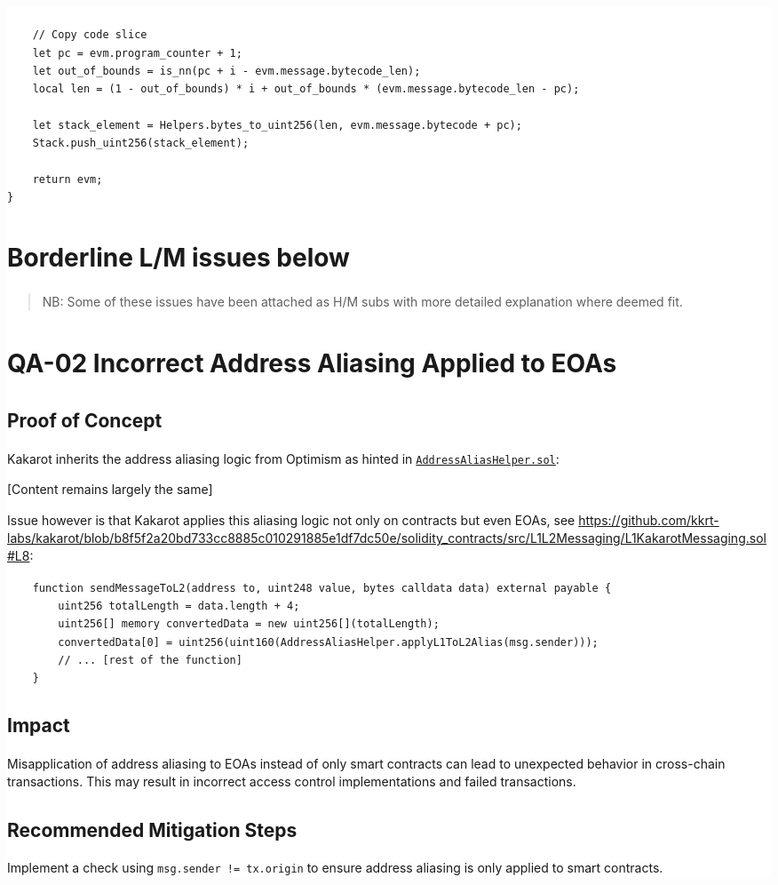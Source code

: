 ```diff

    // Copy code slice
    let pc = evm.program_counter + 1;
    let out_of_bounds = is_nn(pc + i - evm.message.bytecode_len);
    local len = (1 - out_of_bounds) * i + out_of_bounds * (evm.message.bytecode_len - pc);

    let stack_element = Helpers.bytes_to_uint256(len, evm.message.bytecode + pc);
    Stack.push_uint256(stack_element);

    return evm;
}
```

# Borderline L/M issues below

> NB: Some of these issues have been attached as H/M subs with more detailed explanation where deemed fit.

# QA-02 Incorrect Address Aliasing Applied to EOAs

## Proof of Concept

Kakarot inherits the address aliasing logic from Optimism as hinted in [`AddressAliasHelper.sol`](https://github.com/kkrt-labs/kakarot/blob/7411a5520e8a00be6f5243a50c160e66ad285563/solidity_contracts/src/L1L2Messaging/AddressAliasHelper.sol):

[Content remains largely the same]

Issue however is that Kakarot applies this aliasing logic not only on contracts but even EOAs, see https://github.com/kkrt-labs/kakarot/blob/b8f5f2a20bd733cc8885c010291885e1df7dc50e/solidity_contracts/src/L1L2Messaging/L1KakarotMessaging.sol#L8:

```solidity
    function sendMessageToL2(address to, uint248 value, bytes calldata data) external payable {
        uint256 totalLength = data.length + 4;
        uint256[] memory convertedData = new uint256[](totalLength);
        convertedData[0] = uint256(uint160(AddressAliasHelper.applyL1ToL2Alias(msg.sender)));
        // ... [rest of the function]
    }
```

## Impact

Misapplication of address aliasing to EOAs instead of only smart contracts can lead to unexpected behavior in cross-chain transactions. This may result in incorrect access control implementations and failed transactions.

## Recommended Mitigation Steps

Implement a check using `msg.sender != tx.origin` to ensure address aliasing is only applied to smart contracts.
